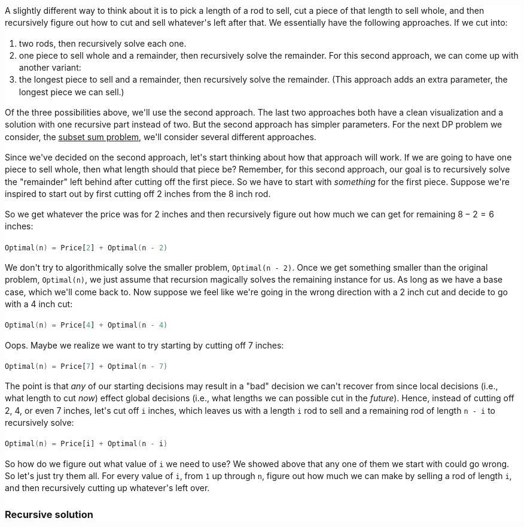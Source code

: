 A slightly different way to think about it is to pick a length of a rod to sell, cut a piece of that length to sell whole, and then recursively figure out how to cut and sell whatever's left after that. We essentially have the following approaches. If we cut into:

1. two rods, then recursively solve each one.
2. one piece to sell whole and a remainder, then recursively solve the remainder. For this second approach, we can come up with another variant:
3. the longest piece to sell and a remainder, then recursively solve the remainder. (This approach adds an extra parameter, the longest piece we can sell.)

Of the three possibilities above, we'll use the second approach. The last two approaches both have a clean visualization and a solution with one recursive part instead of two. But the second approach has simpler parameters. For the next DP problem we consider, the [subset sum problem](#problem-subset-sum), we'll consider several different approaches. 

Since we've decided on the second approach, let's start thinking about how that approach will work. If we are going to have one piece to sell whole, then what length should that piece be? Remember, for this second approach, our goal is to recursively solve the "remainder" left behind after cutting off the first piece. So we have to start with *something* for the first piece. Suppose we're inspired to start out by first cutting off 2 inches from the 8 inch rod. 

So we get whatever the price was for 2 inches and then recursively figure out how much we can get for remaining $8 - 2 = 6$ inches:

```a
Optimal(n) = Price[2] + Optimal(n - 2)
```

We don't try to algorithmically solve the smaller problem, `Optimal(n - 2)`. Once we get something smaller than the original problem, `Optimal(n)`, we just assume that recursion magically solves the remaining instance for us. As long as we have a base case, which we'll come back to. Now suppose we feel like we're going in the wrong direction with a 2 inch cut and decide to go with a 4 inch cut:

```a
Optimal(n) = Price[4] + Optimal(n - 4)
```

Oops. Maybe we realize we want to try starting by cutting off 7 inches:

```a
Optimal(n) = Price[7] + Optimal(n - 7)
```

The point is that *any* of our starting decisions may result in a "bad" decision we can't recover from since local decisions (i.e., what length to cut *now*) effect global decisions (i.e., what lengths we can possible cut in the *future*). Hence, instead of cutting off 2, 4, or even 7 inches, let's cut off `i` inches, which leaves us with a length `i` rod to sell and a remaining rod of length `n - i` to recursively solve:

```a
Optimal(n) = Price[i] + Optimal(n - i)
```

So how do we figure out what value of `i` we need to use? We showed above that any one of them we start with could go wrong. So let's just try them all. For every value of `i`, from `1` up through `n`, figure out how much we can make by selling a rod of length `i`, and then recursively cutting up whatever's left over.

### Recursive solution
